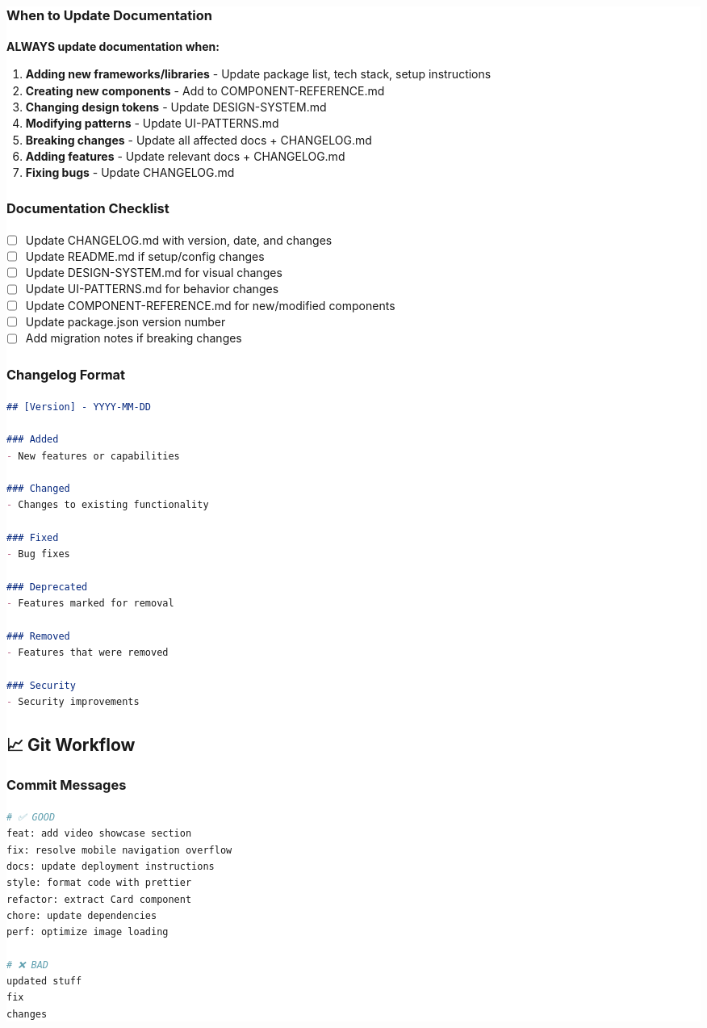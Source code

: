 ### When to Update Documentation

**ALWAYS update documentation when:**
1. **Adding new frameworks/libraries** - Update package list, tech stack, setup instructions
2. **Creating new components** - Add to COMPONENT-REFERENCE.md
3. **Changing design tokens** - Update DESIGN-SYSTEM.md
4. **Modifying patterns** - Update UI-PATTERNS.md
5. **Breaking changes** - Update all affected docs + CHANGELOG.md
6. **Adding features** - Update relevant docs + CHANGELOG.md
7. **Fixing bugs** - Update CHANGELOG.md

### Documentation Checklist
- [ ] Update CHANGELOG.md with version, date, and changes
- [ ] Update README.md if setup/config changes
- [ ] Update DESIGN-SYSTEM.md for visual changes
- [ ] Update UI-PATTERNS.md for behavior changes
- [ ] Update COMPONENT-REFERENCE.md for new/modified components
- [ ] Update package.json version number
- [ ] Add migration notes if breaking changes

### Changelog Format

```markdown
## [Version] - YYYY-MM-DD

### Added
- New features or capabilities

### Changed
- Changes to existing functionality

### Fixed
- Bug fixes

### Deprecated
- Features marked for removal

### Removed
- Features that were removed

### Security
- Security improvements
```

## 📈 Git Workflow

### Commit Messages

```bash
# ✅ GOOD
feat: add video showcase section
fix: resolve mobile navigation overflow
docs: update deployment instructions
style: format code with prettier
refactor: extract Card component
chore: update dependencies
perf: optimize image loading

# ❌ BAD
updated stuff
fix
changes
```
